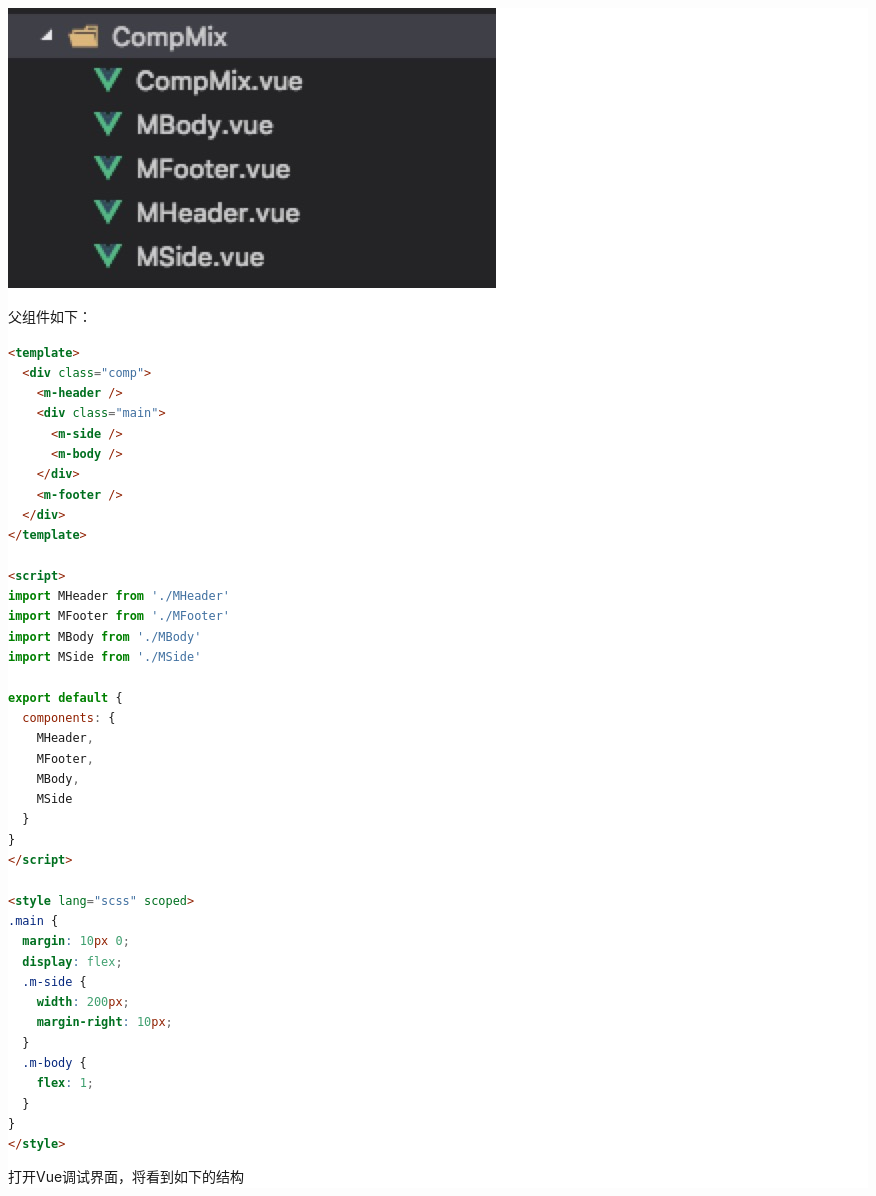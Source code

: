 ![](/vue/assets/compConstruct.jpg)

父组件如下：
```html
<template>
  <div class="comp">
    <m-header />
    <div class="main">
      <m-side />
      <m-body />
    </div>
    <m-footer />
  </div>
</template>

<script>
import MHeader from './MHeader'
import MFooter from './MFooter'
import MBody from './MBody'
import MSide from './MSide'

export default {
  components: {
    MHeader,
    MFooter,
    MBody,
    MSide
  }
}
</script>

<style lang="scss" scoped>
.main {
  margin: 10px 0;
  display: flex;
  .m-side {
    width: 200px;
    margin-right: 10px;
  }
  .m-body {
    flex: 1;
  }
}
</style>
```
打开Vue调试界面，将看到如下的结构
